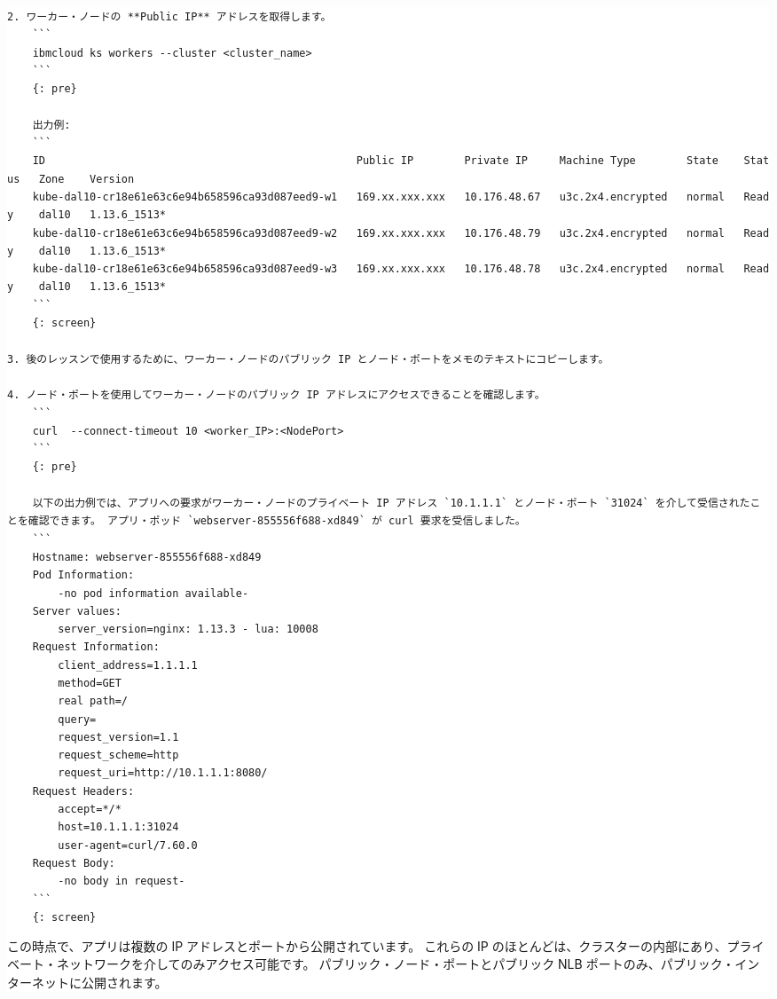     2. ワーカー・ノードの **Public IP** アドレスを取得します。
        ```
        ibmcloud ks workers --cluster <cluster_name>
        ```
        {: pre}

        出力例:
        ```
        ID                                                 Public IP        Private IP     Machine Type        State    Status   Zone    Version   
        kube-dal10-cr18e61e63c6e94b658596ca93d087eed9-w1   169.xx.xxx.xxx   10.176.48.67   u3c.2x4.encrypted   normal   Ready    dal10   1.13.6_1513*   
        kube-dal10-cr18e61e63c6e94b658596ca93d087eed9-w2   169.xx.xxx.xxx   10.176.48.79   u3c.2x4.encrypted   normal   Ready    dal10   1.13.6_1513*   
        kube-dal10-cr18e61e63c6e94b658596ca93d087eed9-w3   169.xx.xxx.xxx   10.176.48.78   u3c.2x4.encrypted   normal   Ready    dal10   1.13.6_1513*   
        ```
        {: screen}

    3. 後のレッスンで使用するために、ワーカー・ノードのパブリック IP とノード・ポートをメモのテキストにコピーします。

    4. ノード・ポートを使用してワーカー・ノードのパブリック IP アドレスにアクセスできることを確認します。
        ```
        curl  --connect-timeout 10 <worker_IP>:<NodePort>
        ```
        {: pre}

        以下の出力例では、アプリへの要求がワーカー・ノードのプライベート IP アドレス `10.1.1.1` とノード・ポート `31024` を介して受信されたことを確認できます。 アプリ・ポッド `webserver-855556f688-xd849` が curl 要求を受信しました。
        ```
        Hostname: webserver-855556f688-xd849
        Pod Information:
            -no pod information available-
        Server values:
            server_version=nginx: 1.13.3 - lua: 10008
        Request Information:
            client_address=1.1.1.1
            method=GET
            real path=/
            query=
            request_version=1.1
            request_scheme=http
            request_uri=http://10.1.1.1:8080/
        Request Headers:
            accept=*/*
            host=10.1.1.1:31024
            user-agent=curl/7.60.0
        Request Body:
            -no body in request-
        ```
        {: screen}

この時点で、アプリは複数の IP アドレスとポートから公開されています。 これらの IP のほとんどは、クラスターの内部にあり、プライベート・ネットワークを介してのみアクセス可能です。 パブリック・ノード・ポートとパブリック NLB ポートのみ、パブリック・インターネットに公開されます。
